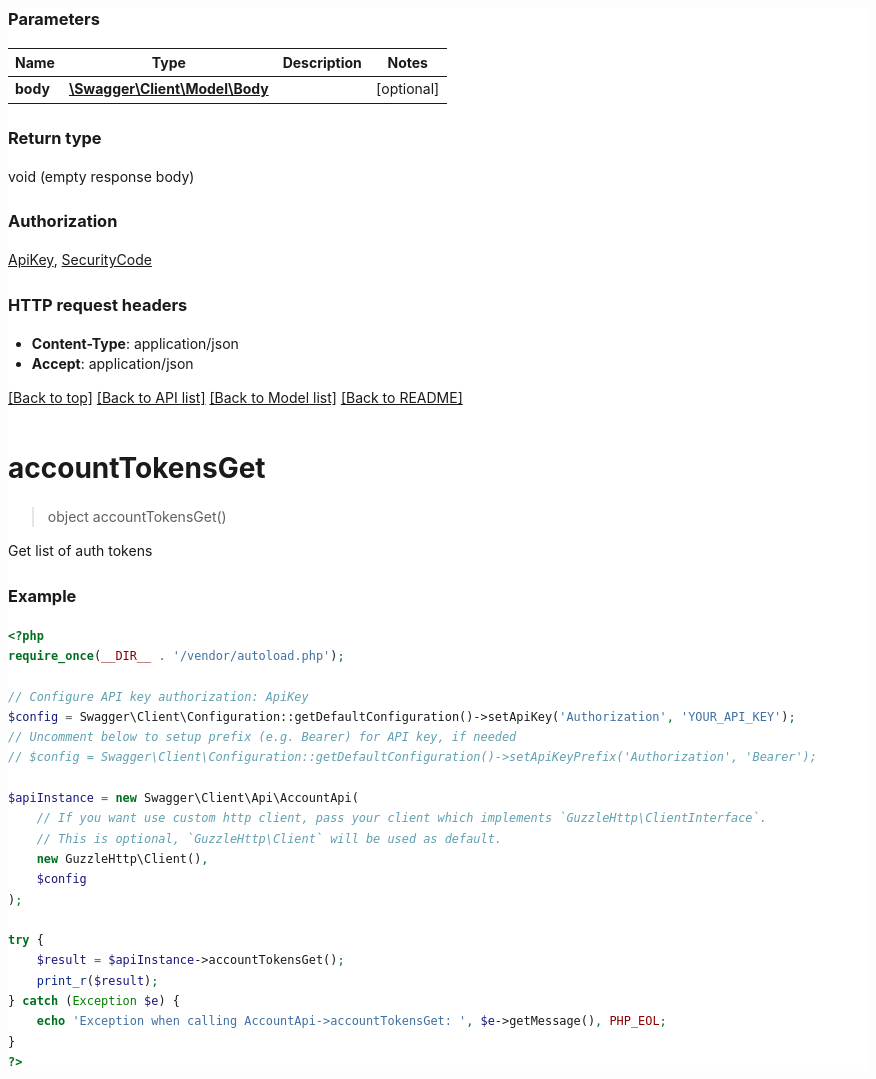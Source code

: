 ### Parameters

Name | Type | Description  | Notes
------------- | ------------- | ------------- | -------------
 **body** | [**\Swagger\Client\Model\Body**](../Model/.md)|  | [optional]

### Return type

void (empty response body)

### Authorization

[ApiKey](../../README.md#ApiKey), [SecurityCode](../../README.md#SecurityCode)

### HTTP request headers

 - **Content-Type**: application/json
 - **Accept**: application/json

[[Back to top]](#) [[Back to API list]](../../README.md#documentation-for-api-endpoints) [[Back to Model list]](../../README.md#documentation-for-models) [[Back to README]](../../README.md)

# **accountTokensGet**
> object accountTokensGet()

Get list of auth tokens

### Example
```php
<?php
require_once(__DIR__ . '/vendor/autoload.php');

// Configure API key authorization: ApiKey
$config = Swagger\Client\Configuration::getDefaultConfiguration()->setApiKey('Authorization', 'YOUR_API_KEY');
// Uncomment below to setup prefix (e.g. Bearer) for API key, if needed
// $config = Swagger\Client\Configuration::getDefaultConfiguration()->setApiKeyPrefix('Authorization', 'Bearer');

$apiInstance = new Swagger\Client\Api\AccountApi(
    // If you want use custom http client, pass your client which implements `GuzzleHttp\ClientInterface`.
    // This is optional, `GuzzleHttp\Client` will be used as default.
    new GuzzleHttp\Client(),
    $config
);

try {
    $result = $apiInstance->accountTokensGet();
    print_r($result);
} catch (Exception $e) {
    echo 'Exception when calling AccountApi->accountTokensGet: ', $e->getMessage(), PHP_EOL;
}
?>
```
